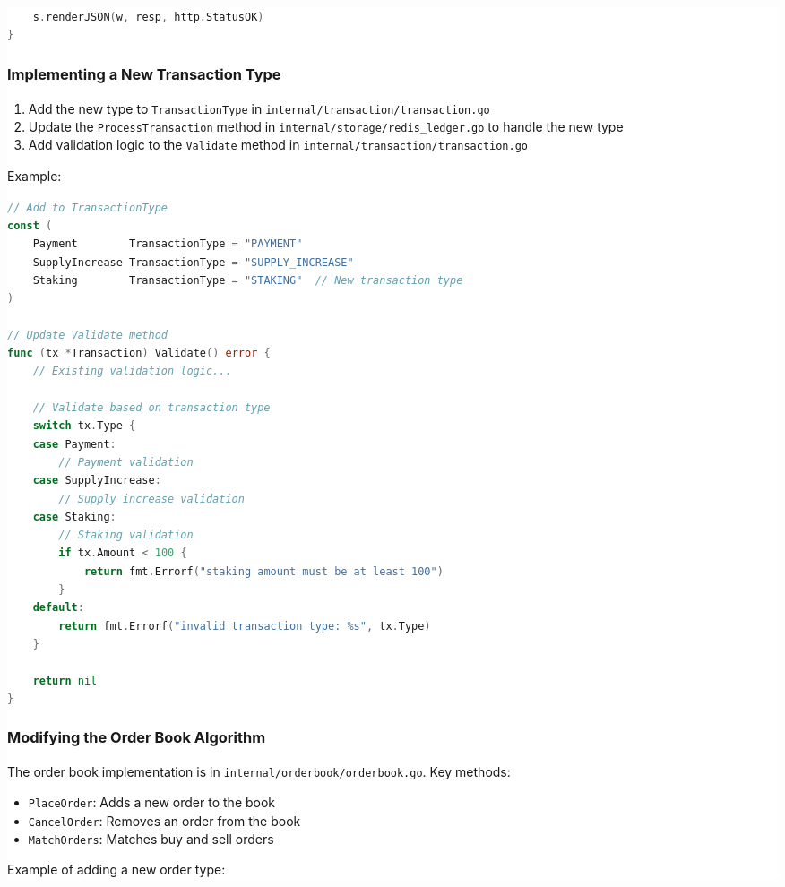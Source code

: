 ```go
    s.renderJSON(w, resp, http.StatusOK)
}
```

### Implementing a New Transaction Type

1. Add the new type to `TransactionType` in `internal/transaction/transaction.go`
2. Update the `ProcessTransaction` method in `internal/storage/redis_ledger.go` to handle the new type
3. Add validation logic to the `Validate` method in `internal/transaction/transaction.go`

Example:

```go
// Add to TransactionType
const (
    Payment        TransactionType = "PAYMENT"
    SupplyIncrease TransactionType = "SUPPLY_INCREASE"
    Staking        TransactionType = "STAKING"  // New transaction type
)

// Update Validate method
func (tx *Transaction) Validate() error {
    // Existing validation logic...
    
    // Validate based on transaction type
    switch tx.Type {
    case Payment:
        // Payment validation
    case SupplyIncrease:
        // Supply increase validation
    case Staking:
        // Staking validation
        if tx.Amount < 100 {
            return fmt.Errorf("staking amount must be at least 100")
        }
    default:
        return fmt.Errorf("invalid transaction type: %s", tx.Type)
    }
    
    return nil
}
```

### Modifying the Order Book Algorithm

The order book implementation is in `internal/orderbook/orderbook.go`. Key methods:

- `PlaceOrder`: Adds a new order to the book
- `CancelOrder`: Removes an order from the book
- `MatchOrders`: Matches buy and sell orders

Example of adding a new order type:
